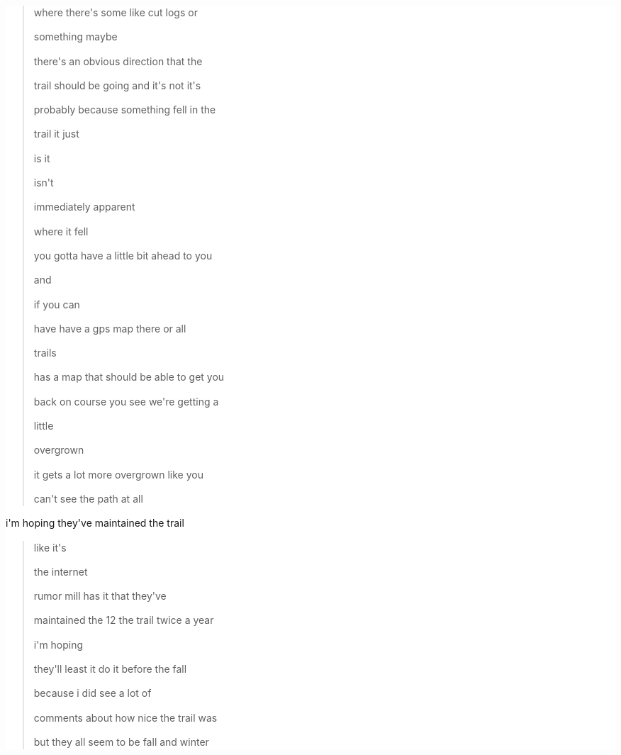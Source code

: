 >
> where there&#39;s some like cut logs or
>
> something maybe
>
> there&#39;s an obvious direction that the
>
> trail should be going and it&#39;s not it&#39;s
>
> probably because something fell in the
>
> trail it just
>
> is it
>
> isn&#39;t
>
> immediately apparent
>
> where it fell
>
> you gotta have a little bit ahead to you
>
> and
>
> if you can
>
> have have a gps map there or all
>
> trails
>
> has a map that should be able to get you
>
> back on course you see we&#39;re getting a
>
> little
>
> overgrown
>
> it gets a lot more overgrown like you
>
> can&#39;t see the path at all
>
> 
i&#39;m hoping they&#39;ve maintained the trail
>
> like it&#39;s
>
> the internet
>
> rumor mill has it that they&#39;ve
>
> maintained the 12 the trail twice a year
>
> i&#39;m hoping
>
> they&#39;ll least it do it before the fall
>
> because i did see a lot of
>
> comments about how nice the trail was
>
> but they all seem to be fall and winter
>